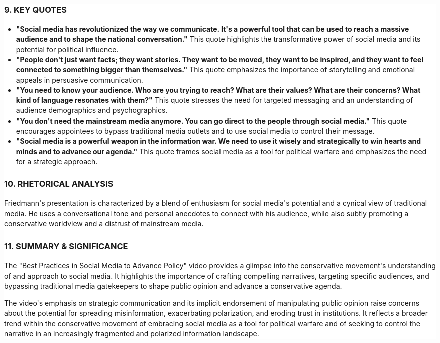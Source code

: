 ### 9. KEY QUOTES

* **"Social media has revolutionized the way we communicate. It's a powerful tool that can be used to reach a massive audience and to shape the national conversation."** This quote highlights the transformative power of social media and its potential for political influence.
* **"People don't just want facts; they want stories. They want to be moved, they want to be inspired, and they want to feel connected to something bigger than themselves."** This quote emphasizes the importance of storytelling and emotional appeals in persuasive communication.
* **"You need to know your audience. Who are you trying to reach? What are their values? What are their concerns? What kind of language resonates with them?"** This quote stresses the need for targeted messaging and an understanding of audience demographics and psychographics.
* **"You don't need the mainstream media anymore. You can go direct to the people through social media."** This quote encourages appointees to bypass traditional media outlets and to use social media to control their message.
* **"Social media is a powerful weapon in the information war. We need to use it wisely and strategically to win hearts and minds and to advance our agenda."** This quote frames social media as a tool for political warfare and emphasizes the need for a strategic approach.

### 10. RHETORICAL ANALYSIS

Friedmann's presentation is characterized by a blend of enthusiasm for social media's potential and a cynical view of traditional media. He uses a conversational tone and personal anecdotes to connect with his audience, while also subtly promoting a conservative worldview and a distrust of mainstream media.

### 11. SUMMARY & SIGNIFICANCE

The "Best Practices in Social Media to Advance Policy" video provides a glimpse into the conservative movement's understanding of and approach to social media. It highlights the importance of crafting compelling narratives, targeting specific audiences, and bypassing traditional media gatekeepers to shape public opinion and advance a conservative agenda.

The video's emphasis on strategic communication and its implicit endorsement of manipulating public opinion raise concerns about the potential for spreading misinformation, exacerbating polarization, and eroding trust in institutions. It reflects a broader trend within the conservative movement of embracing social media as a tool for political warfare and of seeking to control the narrative in an increasingly fragmented and polarized information landscape. 
